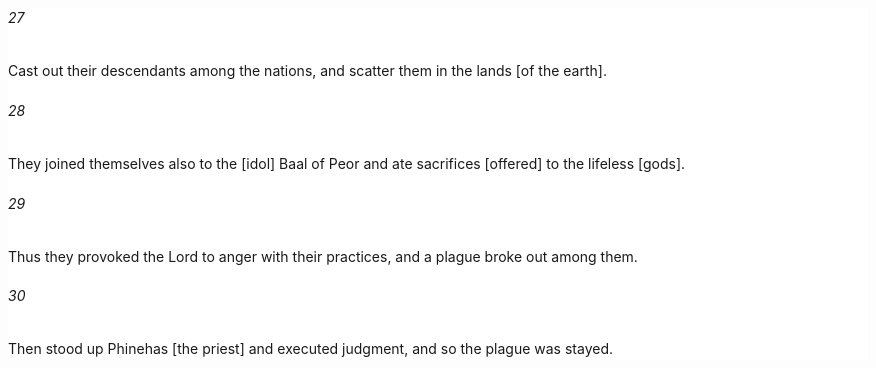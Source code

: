 











###### 27 






Cast out their descendants among the nations, and scatter them in the lands [of the earth]. 













###### 28 






They joined themselves also to the [idol] Baal of Peor and ate sacrifices [offered] to the lifeless [gods]. 













###### 29 






Thus they provoked the Lord to anger with their practices, and a plague broke out among them. 













###### 30 






Then stood up Phinehas [the priest] and executed judgment, and so the plague was stayed. 
